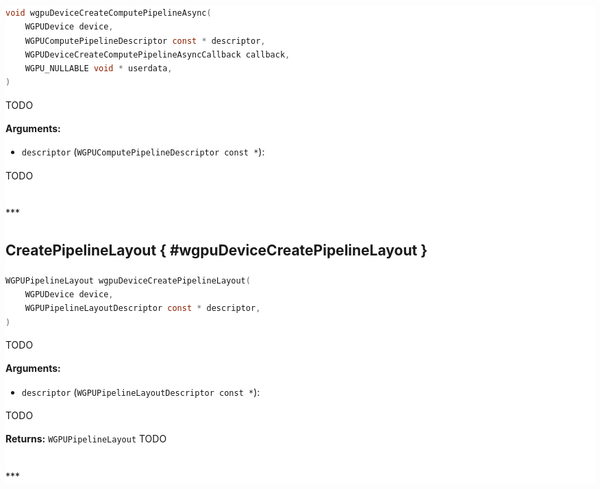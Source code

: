 ```C
void wgpuDeviceCreateComputePipelineAsync(
	WGPUDevice device,
	WGPUComputePipelineDescriptor const * descriptor,
	WGPUDeviceCreateComputePipelineAsyncCallback callback,
	WGPU_NULLABLE void * userdata,
)
```


TODO




**Arguments:**


 - `descriptor` (`WGPUComputePipelineDescriptor const *`):


TODO







<br/>
***

## CreatePipelineLayout { #wgpuDeviceCreatePipelineLayout }

```C
WGPUPipelineLayout wgpuDeviceCreatePipelineLayout(
	WGPUDevice device,
	WGPUPipelineLayoutDescriptor const * descriptor,
)
```


TODO




**Arguments:**


 - `descriptor` (`WGPUPipelineLayoutDescriptor const *`):


TODO






**Returns:** `WGPUPipelineLayout` 
TODO





<br/>
***
